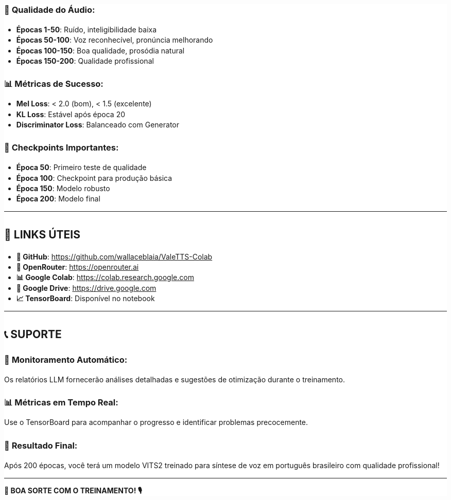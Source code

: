 ### 🎵 **Qualidade do Áudio:**
- **Épocas 1-50**: Ruído, inteligibilidade baixa
- **Épocas 50-100**: Voz reconhecível, pronúncia melhorando
- **Épocas 100-150**: Boa qualidade, prosódia natural
- **Épocas 150-200**: Qualidade profissional

### 📊 **Métricas de Sucesso:**
- **Mel Loss**: < 2.0 (bom), < 1.5 (excelente)
- **KL Loss**: Estável após época 20
- **Discriminator Loss**: Balanceado com Generator

### 🎯 **Checkpoints Importantes:**
- **Época 50**: Primeiro teste de qualidade
- **Época 100**: Checkpoint para produção básica
- **Época 150**: Modelo robusto
- **Época 200**: Modelo final

---

## 🔗 **LINKS ÚTEIS**

- **🐙 GitHub**: https://github.com/wallaceblaia/ValeTTS-Colab
- **🤖 OpenRouter**: https://openrouter.ai
- **📊 Google Colab**: https://colab.research.google.com
- **💾 Google Drive**: https://drive.google.com
- **📈 TensorBoard**: Disponível no notebook

---

## 📞 **SUPORTE**

### 🤖 **Monitoramento Automático:**
Os relatórios LLM fornecerão análises detalhadas e sugestões de otimização durante o treinamento.

### 📊 **Métricas em Tempo Real:**
Use o TensorBoard para acompanhar o progresso e identificar problemas precocemente.

### 🎯 **Resultado Final:**
Após 200 épocas, você terá um modelo VITS2 treinado para síntese de voz em português brasileiro com qualidade profissional!

---

**🚀 BOA SORTE COM O TREINAMENTO! 🎙️**
